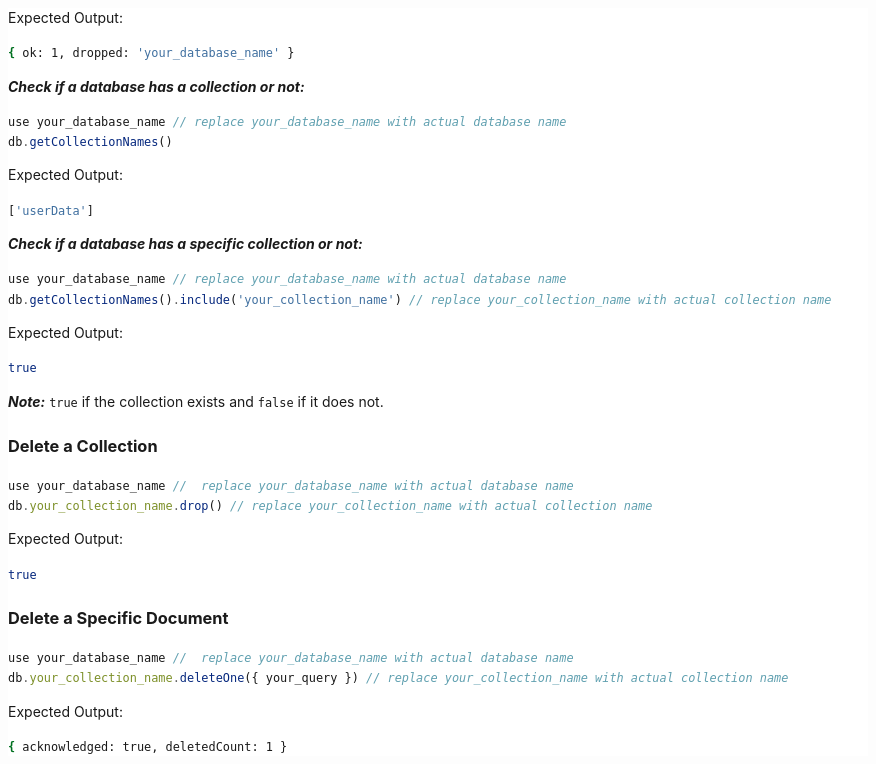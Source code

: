 Expected Output:

```sh
{ ok: 1, dropped: 'your_database_name' }
```

***Check if a database has a collection or not:***

```javascript
use your_database_name // replace your_database_name with actual database name
db.getCollectionNames()
```

Expected Output:

```sh
['userData']
```

***Check if a database has a specific collection or not:***

```javascript
use your_database_name // replace your_database_name with actual database name
db.getCollectionNames().include('your_collection_name') // replace your_collection_name with actual collection name
```

Expected Output:

```sh
true
```

***Note:***  `true` if the collection exists and `false` if it does not.

### Delete a Collection

```javascript
use your_database_name //  replace your_database_name with actual database name
db.your_collection_name.drop() // replace your_collection_name with actual collection name
```

Expected Output:

```sh
true
```

### Delete a Specific Document

```javascript
use your_database_name //  replace your_database_name with actual database name
db.your_collection_name.deleteOne({ your_query }) // replace your_collection_name with actual collection name
```

Expected Output:

```sh
{ acknowledged: true, deletedCount: 1 }
```
